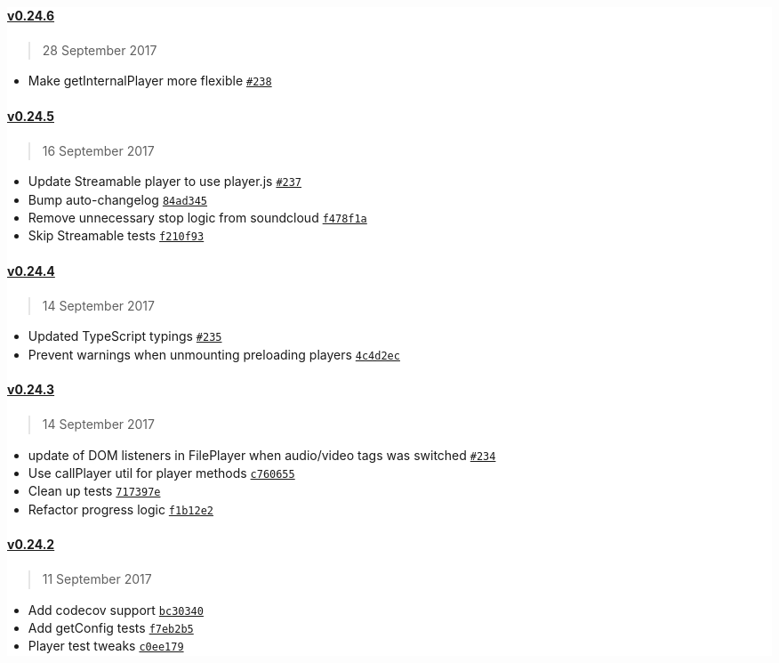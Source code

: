 #### [v0.24.6](https://github.com/blaineo/react-player/compare/v0.24.5...v0.24.6)

> 28 September 2017

- Make getInternalPlayer more flexible [`#238`](https://github.com/CookPete/react-player/issues/238)

#### [v0.24.5](https://github.com/blaineo/react-player/compare/v0.24.4...v0.24.5)

> 16 September 2017

- Update Streamable player to use player.js [`#237`](https://github.com/CookPete/react-player/issues/237)
- Bump auto-changelog [`84ad345`](https://github.com/blaineo/react-player/commit/84ad345c926bf7fc47b0c61e77aea4c517cbd028)
- Remove unnecessary stop logic from soundcloud [`f478f1a`](https://github.com/blaineo/react-player/commit/f478f1a3c29cfd8c95c4f49a17ddd05b1b042bc7)
- Skip Streamable tests [`f210f93`](https://github.com/blaineo/react-player/commit/f210f93f5670d605b95887d4f44a8a22c9e42eee)

#### [v0.24.4](https://github.com/blaineo/react-player/compare/v0.24.3...v0.24.4)

> 14 September 2017

- Updated TypeScript typings [`#235`](https://github.com/blaineo/react-player/pull/235)
- Prevent warnings when unmounting preloading players [`4c4d2ec`](https://github.com/blaineo/react-player/commit/4c4d2ecb2ba624bffe211cb041a97b1c42da9cc1)

#### [v0.24.3](https://github.com/blaineo/react-player/compare/v0.24.2...v0.24.3)

> 14 September 2017

- update of DOM listeners in FilePlayer when audio/video tags was switched [`#234`](https://github.com/blaineo/react-player/pull/234)
- Use callPlayer util for player methods [`c760655`](https://github.com/blaineo/react-player/commit/c760655b26fbf3c01a129665861dc25661d91f7d)
- Clean up tests [`717397e`](https://github.com/blaineo/react-player/commit/717397e2010a7c2a9d2bbb543e3390ee9be94e9c)
- Refactor progress logic [`f1b12e2`](https://github.com/blaineo/react-player/commit/f1b12e22262236b6c514c13de3534b8e4ede3f67)

#### [v0.24.2](https://github.com/blaineo/react-player/compare/v0.24.1...v0.24.2)

> 11 September 2017

- Add codecov support [`bc30340`](https://github.com/blaineo/react-player/commit/bc30340ce5da9299635bda0a1ad8560af9214516)
- Add getConfig tests [`f7eb2b5`](https://github.com/blaineo/react-player/commit/f7eb2b55929842523377bda20d80b62eb6c9a7d1)
- Player test tweaks [`c0ee179`](https://github.com/blaineo/react-player/commit/c0ee179cc61e316ca2f1f705bf53c65b304206a0)
